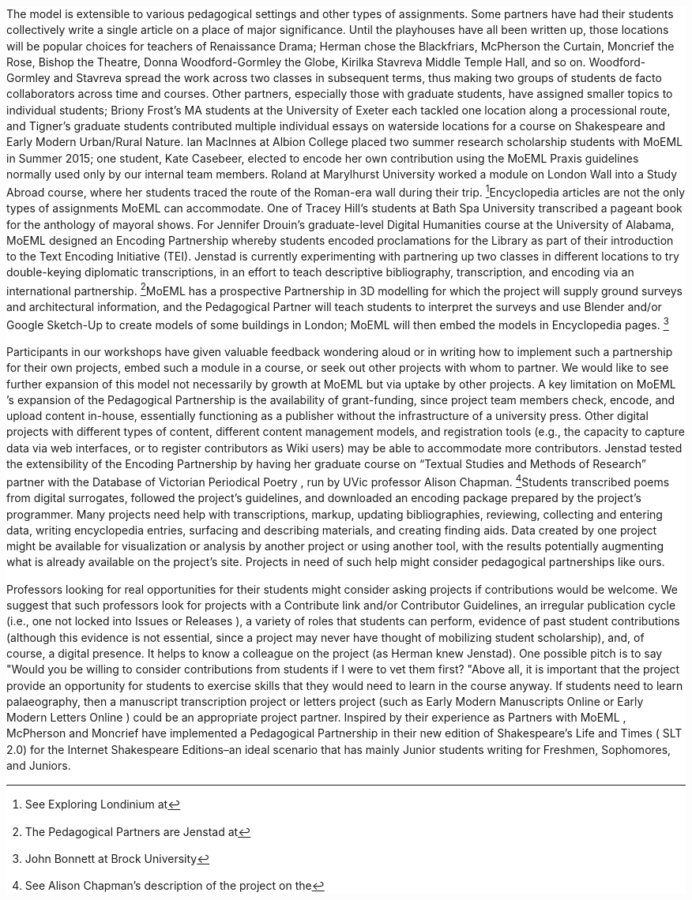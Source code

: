 The model is extensible to various pedagogical settings and other types of assignments. Some partners have had their students collectively write a single article on a place of major significance. Until the playhouses have all been written up, those locations will be popular choices for teachers of Renaissance Drama; Herman chose the Blackfriars, McPherson the Curtain, Moncrief the Rose, Bishop the Theatre, Donna Woodford-Gormley the Globe, Kirilka Stavreva Middle Temple Hall, and so on. Woodford-Gormley and Stavreva spread the work across two classes in subsequent terms, thus making two groups of students de facto collaborators across time and courses. Other partners, especially those with graduate students, have assigned smaller topics to individual students; Briony Frost’s MA students at the University of Exeter each tackled one location along a processional route, and Tigner’s graduate students contributed multiple individual essays on waterside locations for a course on Shakespeare and Early Modern Urban/Rural Nature. Ian MacInnes at Albion College placed two summer research scholarship students with MoEML in Summer 2015; one student, Kate Casebeer, elected to encode her own contribution using the MoEML Praxis guidelines normally used only by our internal team members. Roland at Marylhurst University worked a module on London Wall into a Study Abroad course, where her students traced the route of the Roman-era wall during their trip. [^20]Encyclopedia articles are not the only types of assignments MoEML can accommodate. One of Tracey Hill’s students at Bath Spa University transcribed a pageant book for the anthology of mayoral shows. For Jennifer Drouin’s graduate-level Digital Humanities course at the University of Alabama, MoEML designed an Encoding Partnership whereby students encoded proclamations for the Library as part of their introduction to the Text Encoding Initiative (TEI). Jenstad is currently experimenting with partnering up two classes in different locations to try double-keying diplomatic transcriptions, in an effort to teach descriptive bibliography, transcription, and encoding via an international partnership. [^21]MoEML has a prospective Partnership in 3D modelling for which the project will supply ground surveys and architectural information, and the Pedagogical Partner will teach students to interpret the surveys and use Blender and/or Google Sketch-Up to create models of some buildings in London; MoEML will then embed the models in Encyclopedia pages. [^22]

Participants in our workshops have given valuable feedback wondering aloud or in writing how to implement such a partnership for their own projects, embed such a module in a course, or seek out other projects with whom to partner. We would like to see further expansion of this model not necessarily by growth at MoEML but via uptake by other projects. A key limitation on MoEML ’s expansion of the Pedagogical Partnership is the availability of grant-funding, since project team members check, encode, and upload content in-house, essentially functioning as a publisher without the infrastructure of a university press. Other digital projects with different types of content, different content management models, and registration tools (e.g., the capacity to capture data via web interfaces, or to register contributors as Wiki users) may be able to accommodate more contributors. Jenstad tested the extensibility of the Encoding Partnership by having her graduate course on “Textual Studies and Methods of Research” partner with the Database of Victorian Periodical Poetry , run by UVic professor Alison Chapman. [^23]Students transcribed poems from digital surrogates, followed the project’s guidelines, and downloaded an encoding package prepared by the project’s programmer. Many projects need help with transcriptions, markup, updating bibliographies, reviewing, collecting and entering data, writing encyclopedia entries, surfacing and describing materials, and creating finding aids. Data created by one project might be available for visualization or analysis by another project or using another tool, with the results potentially augmenting what is already available on the project’s site. Projects in need of such help might consider pedagogical partnerships like ours. 

Professors looking for real opportunities for their students might consider asking projects if contributions would be welcome. We suggest that such professors look for projects with a Contribute link and/or Contributor Guidelines, an irregular publication cycle (i.e., one not locked into Issues or Releases ), a variety of roles that students can perform, evidence of past student contributions (although this evidence is not essential, since a project may never have thought of mobilizing student scholarship), and, of course, a digital presence. It helps to know a colleague on the project (as Herman knew Jenstad). One possible pitch is to say "Would you be willing to consider contributions from students if I were to vet them first? "Above all, it is important that the project provide an opportunity for students to exercise skills that they would need to learn in the course anyway. If students need to learn palaeography, then a manuscript transcription project or letters project (such as Early Modern Manuscripts Online or Early Modern Letters Online ) could be an appropriate project partner. Inspired by their experience as Partners with MoEML , McPherson and Moncrief have implemented a Pedagogical Partnership in their new edition of Shakespeare’s Life and Times ( SLT 2.0) for the Internet Shakespeare Editions–an ideal scenario that has mainly Junior students writing for Freshmen, Sophomores, and Juniors. 


[^1]:  We refer, of course, to the theme
[^2]:  See the position papers in
[^3]:  The essays in Hackel and Moulton’s Teaching Early Modern Literature from the
[^4]:  The Boyer Commission’s Blueprint uses the
[^5]:  See, for example,
[^6]:  Maker Lab in the Humanities. Dir. Jentery Sayers.
[^7]:  See  for analysis of how the digital revolution
[^8]:  It has certainly been Jenstad’s experience that
[^9]:  Konkol outlines these problems .
[^10]:  Other feedback on the Pedagogical
[^11]: http://mapoflondon.uvic.ca/CURT2.htm
[^13]:  See Moncrief and Santamaria’s useful diagram reflecting
[^14]:  As we are not psychometricians, we drew
[^15]:  The current edition of our survey is available online
[^16]: http://mapoflondon.uvic.ca/research_guidelines.htm.
[^17]:  See http://mapoflondon.uvic.ca/pedagogical_partnership.htm for a
[^18]: http://mapoflondon.uvic.ca/teaching.htm.
[^19]: http://mapoflondon.uvic.ca/prepare_contribution.htm#prepare_contribution_entities.
[^20]:  See Exploring Londinium at
[^21]:  The Pedagogical Partners are Jenstad at
[^22]:  John Bonnett at Brock University
[^23]:  See Alison Chapman’s description of the project on the
[^24]:  While we are certainly attuned to the need to pay